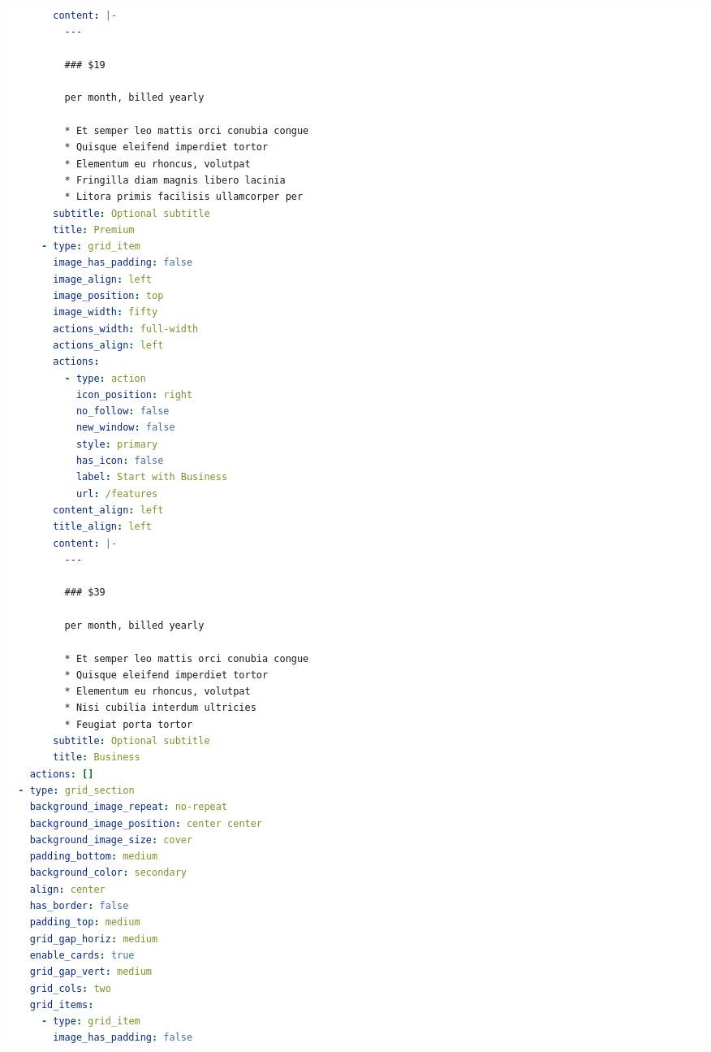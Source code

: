 ```yaml
        content: |-
          ---

          ### $19

          per month, billed yearly

          * Et semper leo mattis orci conubia congue
          * Quisque eleifend imperdiet tortor
          * Elementum eu rhoncus, volutpat
          * Fringilla diam magnis libero lacinia
          * Litora primis facilisis ullamcorper per
        subtitle: Optional subtitle
        title: Premium
      - type: grid_item
        image_has_padding: false
        image_align: left
        image_position: top
        image_width: fifty
        actions_width: full-width
        actions_align: left
        actions:
          - type: action
            icon_position: right
            no_follow: false
            new_window: false
            style: primary
            has_icon: false
            label: Start with Business
            url: /features
        content_align: left
        title_align: left
        content: |-
          ---

          ### $39

          per month, billed yearly

          * Et semper leo mattis orci conubia congue
          * Quisque eleifend imperdiet tortor
          * Elementum eu rhoncus, volutpat
          * Nisi cubilia interdum ultricies
          * Feugiat porta tortor
        subtitle: Optional subtitle
        title: Business
    actions: []
  - type: grid_section
    background_image_repeat: no-repeat
    background_image_position: center center
    background_image_size: cover
    padding_bottom: medium
    background_color: secondary
    align: center
    has_border: false
    padding_top: medium
    grid_gap_horiz: medium
    enable_cards: true
    grid_gap_vert: medium
    grid_cols: two
    grid_items:
      - type: grid_item
        image_has_padding: false
```